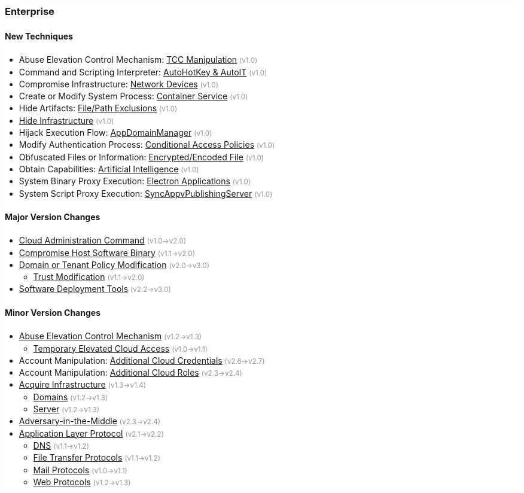 ### Enterprise

#### New Techniques

* Abuse Elevation Control Mechanism: [TCC Manipulation](/techniques/T1548/006) <small style="color:#929393">(v1.0)</small>
* Command and Scripting Interpreter: [AutoHotKey & AutoIT](/techniques/T1059/010) <small style="color:#929393">(v1.0)</small>
* Compromise Infrastructure: [Network Devices](/techniques/T1584/008) <small style="color:#929393">(v1.0)</small>
* Create or Modify System Process: [Container Service](/techniques/T1543/005) <small style="color:#929393">(v1.0)</small>
* Hide Artifacts: [File/Path Exclusions](/techniques/T1564/012) <small style="color:#929393">(v1.0)</small>
* [Hide Infrastructure](/techniques/T1665) <small style="color:#929393">(v1.0)</small>
* Hijack Execution Flow: [AppDomainManager](/techniques/T1574/014) <small style="color:#929393">(v1.0)</small>
* Modify Authentication Process: [Conditional Access Policies](/techniques/T1556/009) <small style="color:#929393">(v1.0)</small>
* Obfuscated Files or Information: [Encrypted/Encoded File](/techniques/T1027/013) <small style="color:#929393">(v1.0)</small>
* Obtain Capabilities: [Artificial Intelligence](/techniques/T1588/007) <small style="color:#929393">(v1.0)</small>
* System Binary Proxy Execution: [Electron Applications](/techniques/T1218/015) <small style="color:#929393">(v1.0)</small>
* System Script Proxy Execution: [SyncAppvPublishingServer](/techniques/T1216/002) <small style="color:#929393">(v1.0)</small>

#### Major Version Changes

* [Cloud Administration Command](/techniques/T1651) <small style="color:#929393">(v1.0&#8594;v2.0)</small>
* [Compromise Host Software Binary](/techniques/T1554) <small style="color:#929393">(v1.1&#8594;v2.0)</small>
* [Domain or Tenant Policy Modification](/techniques/T1484) <small style="color:#929393">(v2.0&#8594;v3.0)</small>
    * [Trust Modification](/techniques/T1484/002) <small style="color:#929393">(v1.1&#8594;v2.0)</small>
* [Software Deployment Tools](/techniques/T1072) <small style="color:#929393">(v2.2&#8594;v3.0)</small>

#### Minor Version Changes

* [Abuse Elevation Control Mechanism](/techniques/T1548) <small style="color:#929393">(v1.2&#8594;v1.3)</small>
    * [Temporary Elevated Cloud Access](/techniques/T1548/005) <small style="color:#929393">(v1.0&#8594;v1.1)</small>
* Account Manipulation: [Additional Cloud Credentials](/techniques/T1098/001) <small style="color:#929393">(v2.6&#8594;v2.7)</small>
* Account Manipulation: [Additional Cloud Roles](/techniques/T1098/003) <small style="color:#929393">(v2.3&#8594;v2.4)</small>
* [Acquire Infrastructure](/techniques/T1583) <small style="color:#929393">(v1.3&#8594;v1.4)</small>
    * [Domains](/techniques/T1583/001) <small style="color:#929393">(v1.2&#8594;v1.3)</small>
    * [Server](/techniques/T1583/004) <small style="color:#929393">(v1.2&#8594;v1.3)</small>
* [Adversary-in-the-Middle](/techniques/T1557) <small style="color:#929393">(v2.3&#8594;v2.4)</small>
* [Application Layer Protocol](/techniques/T1071) <small style="color:#929393">(v2.1&#8594;v2.2)</small>
    * [DNS](/techniques/T1071/004) <small style="color:#929393">(v1.1&#8594;v1.2)</small>
    * [File Transfer Protocols](/techniques/T1071/002) <small style="color:#929393">(v1.1&#8594;v1.2)</small>
    * [Mail Protocols](/techniques/T1071/003) <small style="color:#929393">(v1.0&#8594;v1.1)</small>
    * [Web Protocols](/techniques/T1071/001) <small style="color:#929393">(v1.2&#8594;v1.3)</small>